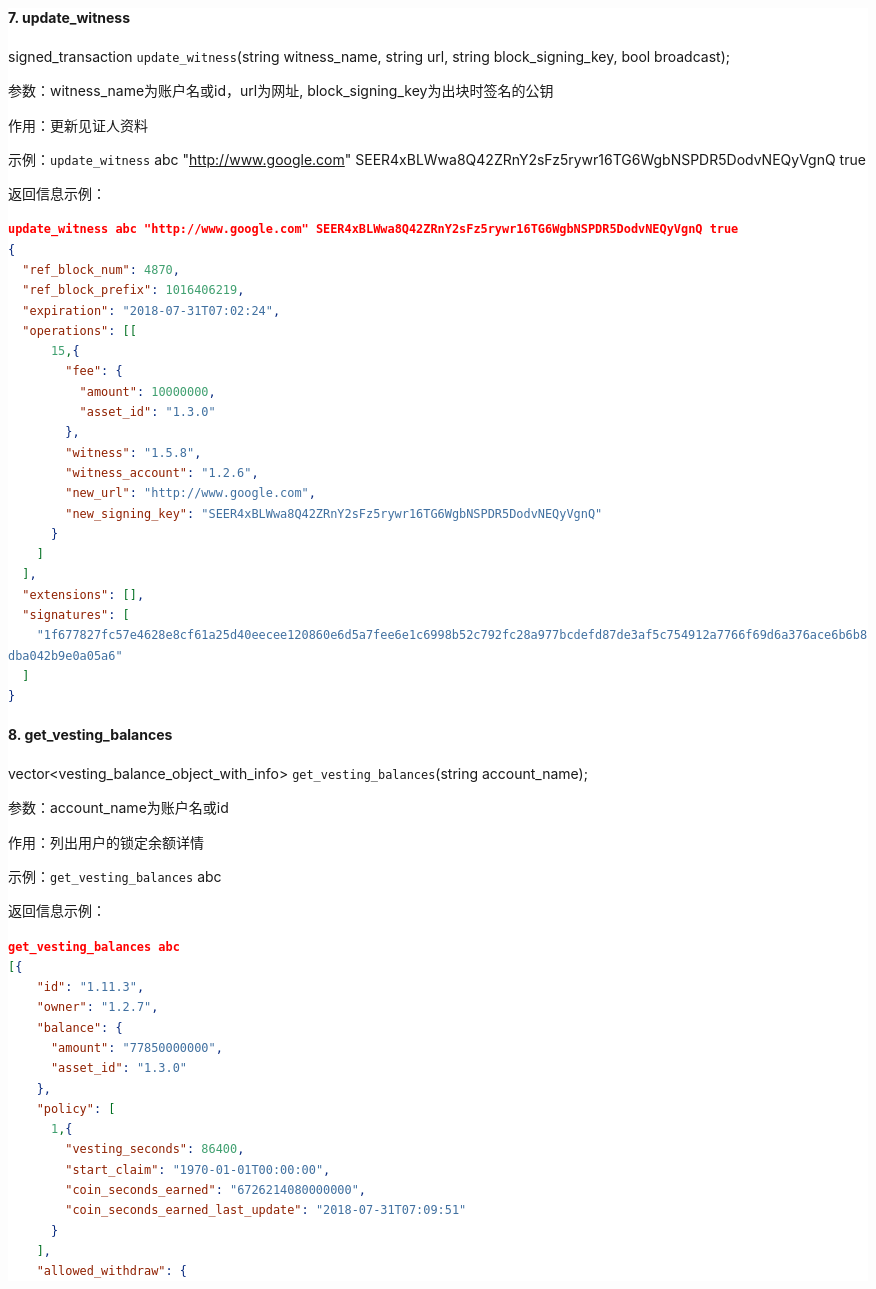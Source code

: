 #### 7. update_witness
signed_transaction `update_witness`(string witness_name,  string url, string block_signing_key, bool broadcast);

参数：witness_name为账户名或id，url为网址, block_signing_key为出块时签名的公钥

作用：更新见证人资料

示例：`update_witness` abc "http://www.google.com"  SEER4xBLWwa8Q42ZRnY2sFz5rywr16TG6WgbNSPDR5DodvNEQyVgnQ true

返回信息示例：
```json
update_witness abc "http://www.google.com" SEER4xBLWwa8Q42ZRnY2sFz5rywr16TG6WgbNSPDR5DodvNEQyVgnQ true
{
  "ref_block_num": 4870,
  "ref_block_prefix": 1016406219,
  "expiration": "2018-07-31T07:02:24",
  "operations": [[
      15,{
        "fee": {
          "amount": 10000000,
          "asset_id": "1.3.0"
        },
        "witness": "1.5.8",
        "witness_account": "1.2.6",
        "new_url": "http://www.google.com",
        "new_signing_key": "SEER4xBLWwa8Q42ZRnY2sFz5rywr16TG6WgbNSPDR5DodvNEQyVgnQ"
      }
    ]
  ],
  "extensions": [],
  "signatures": [
    "1f677827fc57e4628e8cf61a25d40eecee120860e6d5a7fee6e1c6998b52c792fc28a977bcdefd87de3af5c754912a7766f69d6a376ace6b6b8dba042b9e0a05a6"
  ]
}
```
#### 8. get_vesting_balances
vector<vesting_balance_object_with_info> `get_vesting_balances`(string account_name); 

参数：account_name为账户名或id

作用：列出用户的锁定余额详情

示例：`get_vesting_balances`  abc

返回信息示例：
```json
get_vesting_balances abc
[{
    "id": "1.11.3",
    "owner": "1.2.7",
    "balance": {
      "amount": "77850000000",
      "asset_id": "1.3.0"
    },
    "policy": [
      1,{
        "vesting_seconds": 86400,
        "start_claim": "1970-01-01T00:00:00",
        "coin_seconds_earned": "6726214080000000",
        "coin_seconds_earned_last_update": "2018-07-31T07:09:51"
      }
    ],
    "allowed_withdraw": {
```